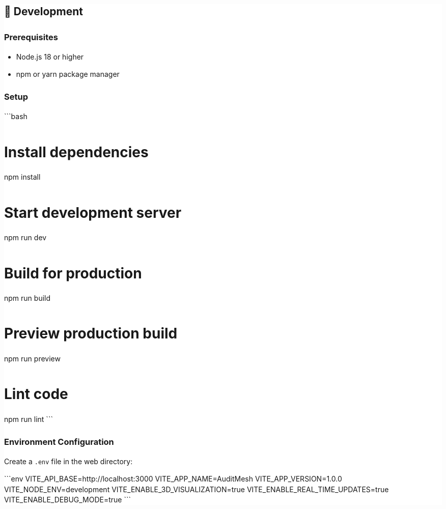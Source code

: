 ## 🚀 Development


### Prerequisites



- Node.js 18 or higher


- npm or yarn package manager



### Setup


\`\`\`bash
# Install dependencies
npm install

# Start development server
npm run dev

# Build for production
npm run build

# Preview production build
npm run preview

# Lint code
npm run lint
\`\`\`


### Environment Configuration


Create a `.env` file in the web directory:

\`\`\`env
VITE_API_BASE=http://localhost:3000
VITE_APP_NAME=AuditMesh
VITE_APP_VERSION=1.0.0
VITE_NODE_ENV=development
VITE_ENABLE_3D_VISUALIZATION=true
VITE_ENABLE_REAL_TIME_UPDATES=true
VITE_ENABLE_DEBUG_MODE=true
\`\`\`
